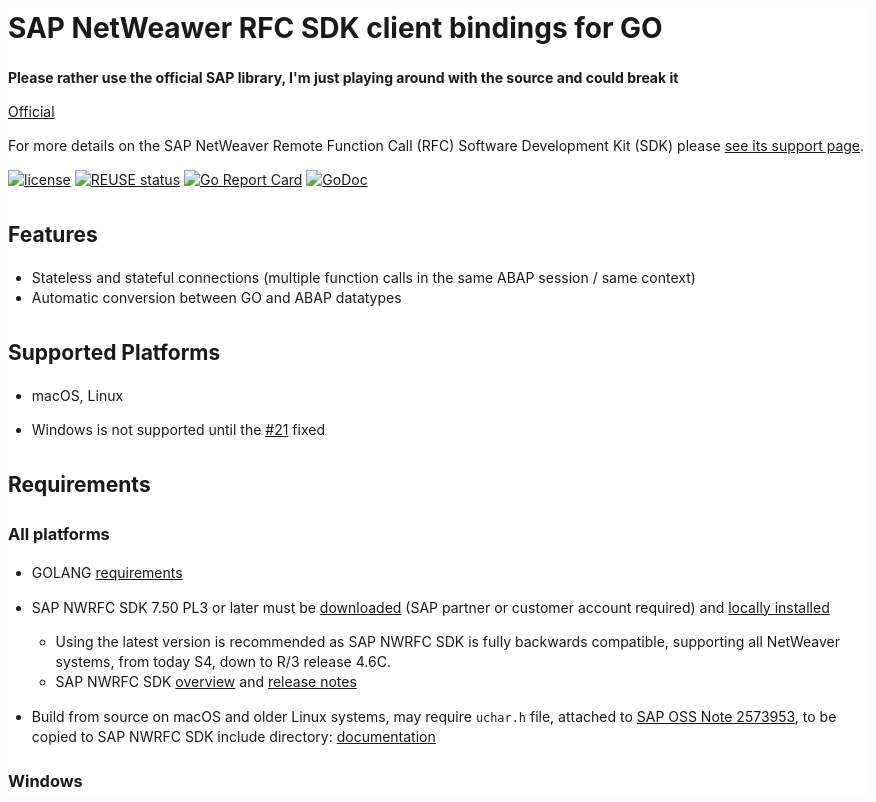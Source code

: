 # SAP NetWeawer RFC SDK client bindings for GO

**Please rather use the official SAP library, I'm just playing around with the source and could break it**

[Official](https://github.com/SAP/gorfc)

For more details on the SAP NetWeaver Remote Function Call (RFC) Software Development Kit (SDK) please [see its support page](https://support.sap.com/en/product/connectors/nwrfcsdk.html).

[![license](https://img.shields.io/badge/license-Apache-blue.svg)](https://github.com/SAP/gorfc/blob/master/LICENSE)
[![REUSE status](https://api.reuse.software/badge/github.com/SAP/gorfc)](https://api.reuse.software/badge/github.com/SAP/gorfc)
[![Go Report Card](https://goreportcard.com/badge/github.com/SAP/gorfc)](https://goreportcard.com/report/github.com/SAP/gorfc)
[![GoDoc](https://img.shields.io/badge/godoc-reference-blue.svg?style=flat)](https://godoc.org/github.com/SAP/gorfc/gorfc)

## Features

- Stateless and stateful connections (multiple function calls in the same ABAP session / same context)
- Automatic conversion between GO and ABAP datatypes

## Supported Platforms

- macOS, Linux

- Windows is not supported until the [#21](https://github.com/SAP/gorfc/issues/21#issuecomment-716469783) fixed

## Requirements

### All platforms

- GOLANG [requirements](https://golang.org/doc/install#requirements)

- SAP NWRFC SDK 7.50 PL3 or later must be [downloaded](https://launchpad.support.sap.com/#/softwarecenter/template/products/_APP=00200682500000001943&_EVENT=DISPHIER&HEADER=Y&FUNCTIONBAR=N&EVENT=TREE&NE=NAVIGATE&ENR=01200314690100002214&V=MAINT) (SAP partner or customer account required) and [locally installed](http://sap.github.io/node-rfc/install.html#sap-nw-rfc-library-installation)

  - Using the latest version is recommended as SAP NWRFC SDK is fully backwards compatible, supporting all NetWeaver systems, from today S4, down to R/3 release 4.6C.
  - SAP NWRFC SDK [overview](https://support.sap.com/en/product/connectors/nwrfcsdk.html) and [release notes](https://launchpad.support.sap.com/#/softwarecenter/object/0020000000340702020)

- Build from source on macOS and older Linux systems, may require `uchar.h` file, attached to [SAP OSS Note 2573953](https://launchpad.support.sap.com/#/notes/2573953), to be copied to SAP NWRFC SDK include directory: [documentation](http://sap.github.io/PyRFC/install.html#macos)

### Windows
